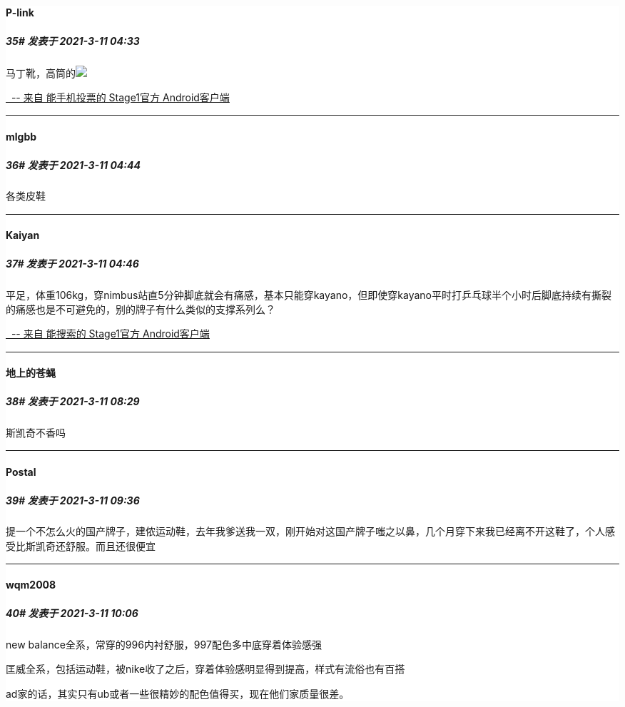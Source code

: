 ####  P-link  
##### 35#       发表于 2021-3-11 04:33


马丁靴，高筒的<img src="https://static.saraba1st.com/image/smiley/face2017/033.png" referrerpolicy="no-referrer">

[  -- 来自 能手机投票的 Stage1官方 Android客户端](https://www.coolapk.com/apk/140634)


-----

####  mlgbb  
##### 36#       发表于 2021-3-11 04:44


各类皮鞋


-----

####  Kaiyan  
##### 37#       发表于 2021-3-11 04:46


平足，体重106kg，穿nimbus站直5分钟脚底就会有痛感，基本只能穿kayano，但即使穿kayano平时打乒乓球半个小时后脚底持续有撕裂的痛感也是不可避免的，别的牌子有什么类似的支撑系列么？

[  -- 来自 能搜索的 Stage1官方 Android客户端](https://www.coolapk.com/apk/140634)


-----

####  地上的苍蝇  
##### 38#       发表于 2021-3-11 08:29


斯凯奇不香吗


-----

####  Postal  
##### 39#       发表于 2021-3-11 09:36


提一个不怎么火的国产牌子，建侬运动鞋，去年我爹送我一双，刚开始对这国产牌子嗤之以鼻，几个月穿下来我已经离不开这鞋了，个人感受比斯凯奇还舒服。而且还很便宜


-----

####  wqm2008  
##### 40#       发表于 2021-3-11 10:06


new balance全系，常穿的996内衬舒服，997配色多中底穿着体验感强


匡威全系，包括运动鞋，被nike收了之后，穿着体验感明显得到提高，样式有流俗也有百搭


ad家的话，其实只有ub或者一些很精妙的配色值得买，现在他们家质量很差。
